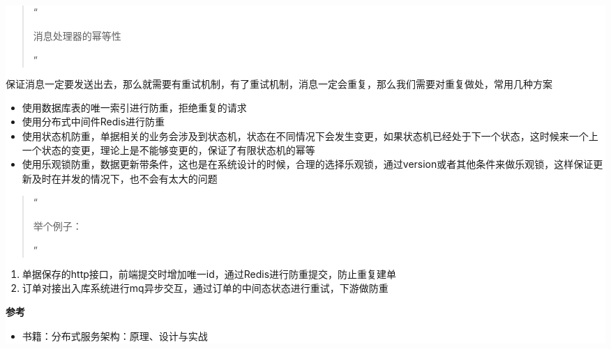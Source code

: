 > “
>
> 消息处理器的幂等性
>
> ”

保证消息一定要发送出去，那么就需要有重试机制，有了重试机制，消息一定会重复，那么我们需要对重复做处，常用几种方案

- 使用数据库表的唯一索引进行防重，拒绝重复的请求
- 使用分布式中间件Redis进行防重
- 使用状态机防重，单据相关的业务会涉及到状态机，状态在不同情况下会发生变更，如果状态机已经处于下一个状态，这时候来一个上一个状态的变更，理论上是不能够变更的，保证了有限状态机的幂等
- 使用乐观锁防重，数据更新带条件，这也是在系统设计的时候，合理的选择乐观锁，通过version或者其他条件来做乐观锁，这样保证更新及时在并发的情况下，也不会有太大的问题

> “
>
> 举个例子：
>
> ”

1. 单据保存的http接口，前端提交时增加唯一id，通过Redis进行防重提交，防止重复建单
2. 订单对接出入库系统进行mq异步交互，通过订单的中间态状态进行重试，下游做防重

**参考**

- 书籍：分布式服务架构：原理、设计与实战